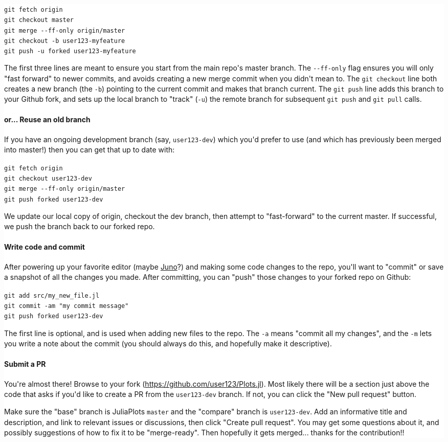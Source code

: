 ```
git fetch origin
git checkout master
git merge --ff-only origin/master
git checkout -b user123-myfeature
git push -u forked user123-myfeature
```

The first three lines are meant to ensure you start from the main repo's master branch.  The `--ff-only` flag ensures you will only "fast forward" to newer commits, and avoids creating a new merge commit when you didn't mean to.  The `git checkout` line both creates a new branch (the `-b`) pointing to the current commit and makes that branch current.  The `git push` line adds this branch to your Github fork, and sets up the local branch to "track" (`-u`) the remote branch for subsequent `git push` and `git pull` calls.

#### or... Reuse an old branch

If you have an ongoing development branch (say, `user123-dev`) which you'd prefer to use (and which has previously been merged into master!) then you can get that up to date with:

```
git fetch origin
git checkout user123-dev
git merge --ff-only origin/master
git push forked user123-dev
```

We update our local copy of origin, checkout the dev branch, then attempt to "fast-forward" to the current master.  If successful, we push the branch back to our forked repo.

#### Write code and commit

After powering up your favorite editor (maybe [Juno](http://junolab.org/)?) and making some code changes to the repo, you'll want to "commit" or save a snapshot of all the changes you made.  After committing, you can "push" those changes to your forked repo on Github:

```
git add src/my_new_file.jl
git commit -am "my commit message"
git push forked user123-dev
```

The first line is optional, and is used when adding new files to the repo.  The `-a` means "commit all my changes", and the `-m` lets you write a note about the commit (you should always do this, and hopefully make it descriptive).

#### Submit a PR

You're almost there!  Browse to your fork (https://github.com/user123/Plots.jl).  Most likely there will be a section just above the code that asks if you'd like to create a PR from the `user123-dev` branch.  If not, you can click the "New pull request" button.

Make sure the "base" branch is JuliaPlots `master` and the "compare" branch is `user123-dev`.  Add an informative title and description, and link to relevant issues or discussions, then click "Create pull request".  You may get some questions about it, and possibly suggestions of how to fix it to be "merge-ready".  Then hopefully it gets merged... thanks for the contribution!!
